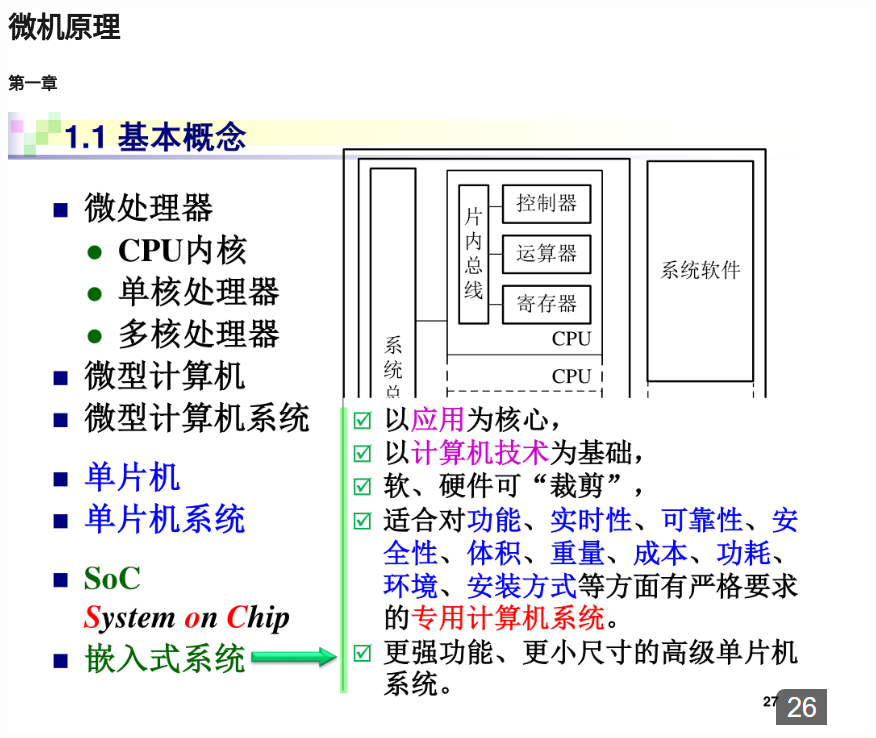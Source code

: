 # 微机原理

### 第一章

![image-20250107151320404](微机原理学习笔记.assets/image-20250107151320404-1736234002620-1.png)
